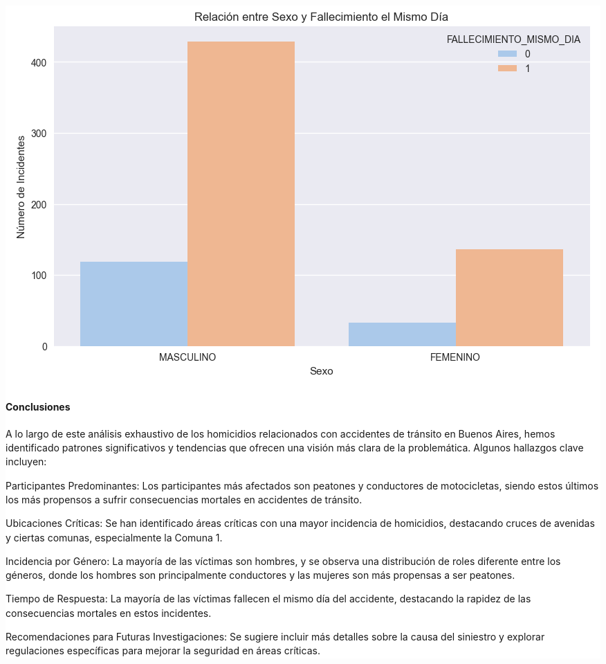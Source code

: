 <p align="center">
<img src ="src\genero_muerte_mismo_dia.png">
<p>

#### Conclusiones

A lo largo de este análisis exhaustivo de los homicidios relacionados con accidentes de tránsito en Buenos Aires, hemos identificado patrones significativos y tendencias que ofrecen una visión más clara de la problemática. Algunos hallazgos clave incluyen:

Participantes Predominantes: Los participantes más afectados son peatones y conductores de motocicletas, siendo estos últimos los más propensos a sufrir consecuencias mortales en accidentes de tránsito.

Ubicaciones Críticas: Se han identificado áreas críticas con una mayor incidencia de homicidios, destacando cruces de avenidas y ciertas comunas, especialmente la Comuna 1.

Incidencia por Género: La mayoría de las víctimas son hombres, y se observa una distribución de roles diferente entre los géneros, donde los hombres son principalmente conductores y las mujeres son más propensas a ser peatones.

Tiempo de Respuesta: La mayoría de las víctimas fallecen el mismo día del accidente, destacando la rapidez de las consecuencias mortales en estos incidentes.

Recomendaciones para Futuras Investigaciones: Se sugiere incluir más detalles sobre la causa del siniestro y explorar regulaciones específicas para mejorar la seguridad en áreas críticas.
